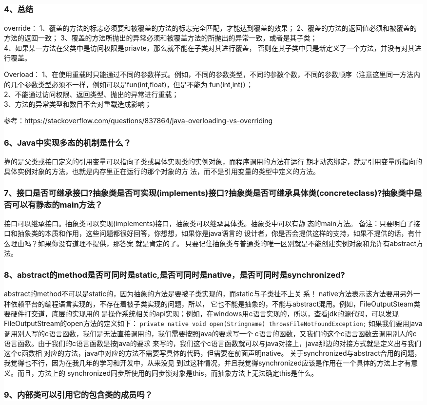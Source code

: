 ### 4、总结

override：
    1、覆盖的方法的标志必须要和被覆盖的方法的标志完全匹配，才能达到覆盖的效果；
	2、覆盖的方法的返回值必须和被覆盖的方法的返回一致；
    3、覆盖的方法所抛出的异常必须和被覆盖方法的所抛出的异常一致，或者是其子类；    
	4、如果某一方法在父类中是访问权限是priavte，那么就不能在子类对其进行覆盖， 否则在其子类中只是新定义了一个方法，并没有对其进行覆盖。 
	
Overload：
    1、在使用重载时只能通过不同的参数样式。例如，不同的参数类型，不同的参数个数，不同的参数顺序（注意这里同一方法内的几个参数类型必须不一样，例如可以是fun(int,ﬂoat)，但是不能为 fun(int,int)）；    
	2、不能通过访问权限、返回类型、抛出的异常进行重载；    
	3、方法的异常类型和数目不会对重载造成影响；


参考：https://stackoverflow.com/questions/837864/java-overloading-vs-overriding

### 6、Java中实现多态的机制是什么？

靠的是父类或接口定义的引用变量可以指向子类或具体实现类的实例对象，而程序调用的方法在运行
期才动态绑定，就是引用变量所指向的具体实例对象的方法，也就是内存里正在运行的那个对象的方
法，而不是引用变量的类型中定义的方法。

### 7、接口是否可继承接口?抽象类是否可实现(implements)接口?抽象类是否可继承具体类(concreteclass)?抽象类中是否可以有静态的main方法？

接口可以继承接口。抽象类可以实现(implements)接口，抽象类可以继承具体类。抽象类中可以有静
态的main方法。
备注：只要明白了接口和抽象类的本质和作用，这些问题都很好回答，你想想，如果你是java语言的
设计者，你是否会提供这样的支持，如果不提供的话，有什么理由吗？如果你没有道理不提供，那答案
就是肯定的了。
只要记住抽象类与普通类的唯一区别就是不能创建实例对象和允许有abstract方法。

### 8、abstract的method是否可同时是static,是否可同时是native，是否可同时是synchronized?

abstract的method不可以是static的，因为抽象的方法是要被子类实现的，而static与子类扯不上关
系！
native方法表示该方法要用另外一种依赖平台的编程语言实现的，不存在着被子类实现的问题，所以，
它也不能是抽象的，不能与abstract混用。例如，FileOutputSteam类要硬件打交道，底层的实现用的
是操作系统相关的api实现；例如，在windows用c语言实现的，所以，查看jdk的源代码，可以发现
FileOutputStream的open方法的定义如下：
`` private native void open(Stringname) throwsFileNotFoundException; ``
如果我们要用java调用别人写的c语言函数，我们是无法直接调用的，我们需要按照java的要求写一个
c语言的函数，又我们的这个c语言函数去调用别人的c语言函数。由于我们的c语言函数是按java的要求
来写的，我们这个c语言函数就可以与java对接上，java那边的对接方式就是定义出与我们这个c函数相
对应的方法，java中对应的方法不需要写具体的代码，但需要在前面声明native。
关于synchronized与abstract合用的问题，我觉得也不行，因为在我几年的学习和开发中，从来没见
到过这种情况，并且我觉得synchronized应该是作用在一个具体的方法上才有意义。而且，方法上的
synchronized同步所使用的同步锁对象是this，而抽象方法上无法确定this是什么。

### 9、内部类可以引用它的包含类的成员吗？
